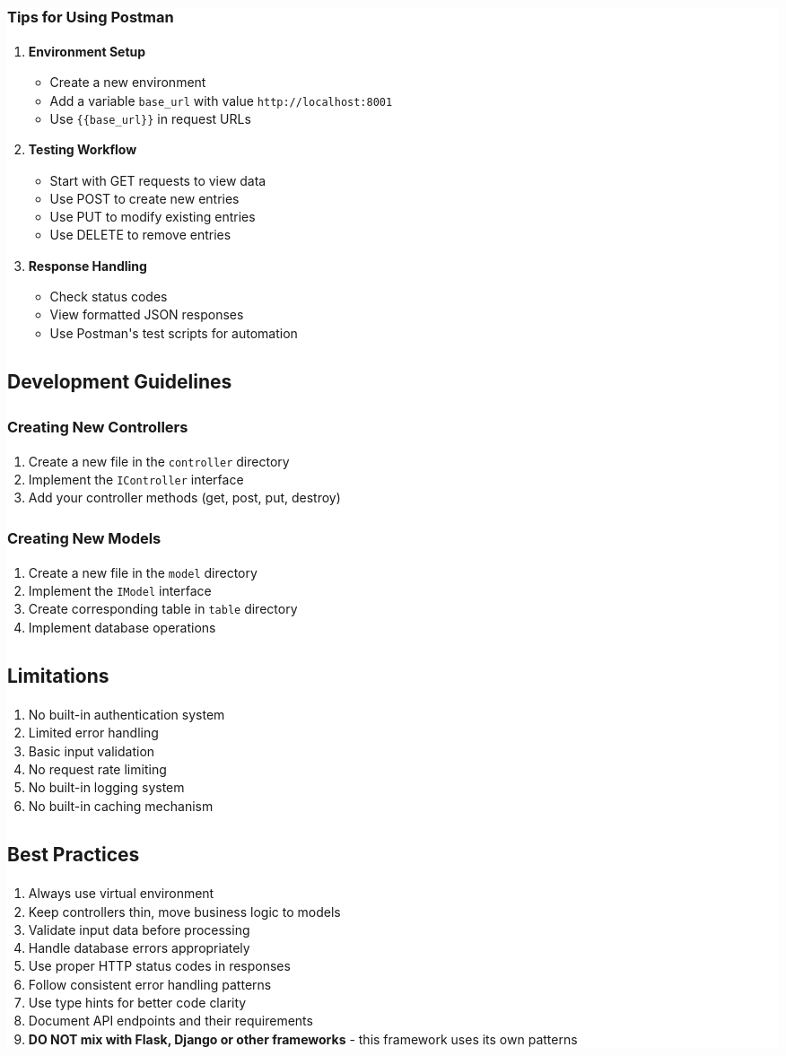 ### Tips for Using Postman
1. **Environment Setup**
   - Create a new environment
   - Add a variable `base_url` with value `http://localhost:8001`
   - Use `{{base_url}}` in request URLs

2. **Testing Workflow**
   - Start with GET requests to view data
   - Use POST to create new entries
   - Use PUT to modify existing entries
   - Use DELETE to remove entries

3. **Response Handling**
   - Check status codes
   - View formatted JSON responses
   - Use Postman's test scripts for automation

## Development Guidelines

### Creating New Controllers
1. Create a new file in the `controller` directory
2. Implement the `IController` interface
3. Add your controller methods (get, post, put, destroy)

### Creating New Models
1. Create a new file in the `model` directory
2. Implement the `IModel` interface
3. Create corresponding table in `table` directory
4. Implement database operations

## Limitations
1. No built-in authentication system
2. Limited error handling
3. Basic input validation
4. No request rate limiting
5. No built-in logging system
6. No built-in caching mechanism

## Best Practices
1. Always use virtual environment
2. Keep controllers thin, move business logic to models
3. Validate input data before processing
4. Handle database errors appropriately
5. Use proper HTTP status codes in responses
6. Follow consistent error handling patterns
7. Use type hints for better code clarity
8. Document API endpoints and their requirements
9. **DO NOT mix with Flask, Django or other frameworks** - this framework uses its own patterns
